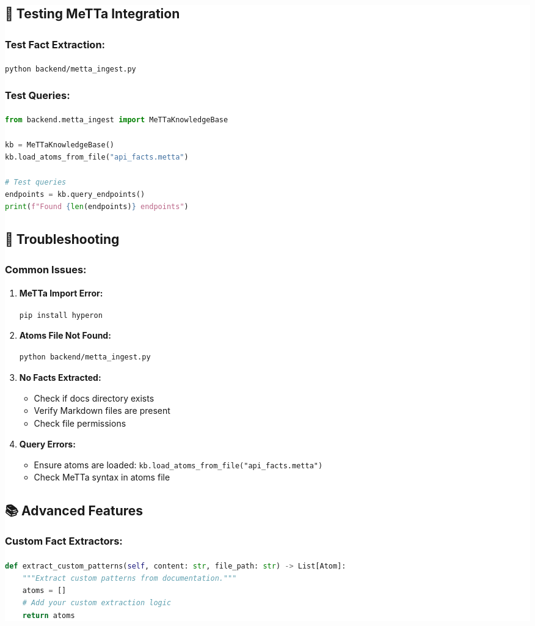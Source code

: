 ## 🧪 **Testing MeTTa Integration**

### **Test Fact Extraction:**
```bash
python backend/metta_ingest.py
```

### **Test Queries:**
```python
from backend.metta_ingest import MeTTaKnowledgeBase

kb = MeTTaKnowledgeBase()
kb.load_atoms_from_file("api_facts.metta")

# Test queries
endpoints = kb.query_endpoints()
print(f"Found {len(endpoints)} endpoints")
```

## 🚨 **Troubleshooting**

### **Common Issues:**

1. **MeTTa Import Error:**
   ```bash
   pip install hyperon
   ```

2. **Atoms File Not Found:**
   ```bash
   python backend/metta_ingest.py
   ```

3. **No Facts Extracted:**
   - Check if docs directory exists
   - Verify Markdown files are present
   - Check file permissions

4. **Query Errors:**
   - Ensure atoms are loaded: `kb.load_atoms_from_file("api_facts.metta")`
   - Check MeTTa syntax in atoms file

## 📚 **Advanced Features**

### **Custom Fact Extractors:**
```python
def extract_custom_patterns(self, content: str, file_path: str) -> List[Atom]:
    """Extract custom patterns from documentation."""
    atoms = []
    # Add your custom extraction logic
    return atoms
```
